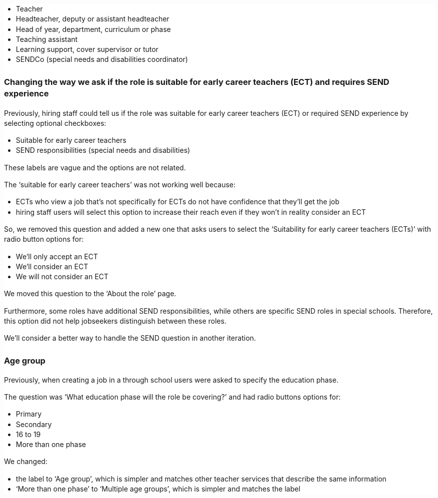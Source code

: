 - Teacher
- Headteacher, deputy or assistant headteacher
- Head of year, department, curriculum or phase
- Teaching assistant
- Learning support, cover supervisor or tutor
- SENDCo (special needs and disabilities coordinator)

### Changing the way we ask if the role is suitable for early career teachers (ECT) and requires SEND experience

Previously, hiring staff could tell us if the role was suitable for early career teachers (ECT) or required SEND experience by selecting optional checkboxes:

- Suitable for early career teachers
- SEND responsibilities (special needs and disabilities)

These labels are vague and the options are not related.

The ‘suitable for early career teachers’ was not working well because:

- ECTs who view a job that’s not specifically for ECTs do not have confidence that they’ll get the job
- hiring staff users will select this option to increase their reach even if they won’t in reality consider an ECT

So, we removed this question and added a new one that asks users to select the ‘Suitability for early career teachers (ECTs)’ with radio button options for:

- We’ll only accept an ECT
- We’ll consider an ECT
- We will not consider an ECT

We moved this question to the ‘About the role’ page.

Furthermore, some roles have additional SEND responsibilities, while others are specific SEND roles in special schools. Therefore, this option did not help jobseekers distinguish between these roles.

We’ll consider a better way to handle the SEND question in another iteration.
### Age group

Previously, when creating a job in a through school users were asked to specify the education phase.

The question was ‘What education phase will the role be covering?’ and had radio buttons options for:

- Primary
- Secondary
- 16 to 19
- More than one phase

We changed:

- the label to ‘Age group’, which is simpler and matches other teacher services that describe the same information
- ‘More than one phase’ to ‘Multiple age groups’, which is simpler and matches the label
